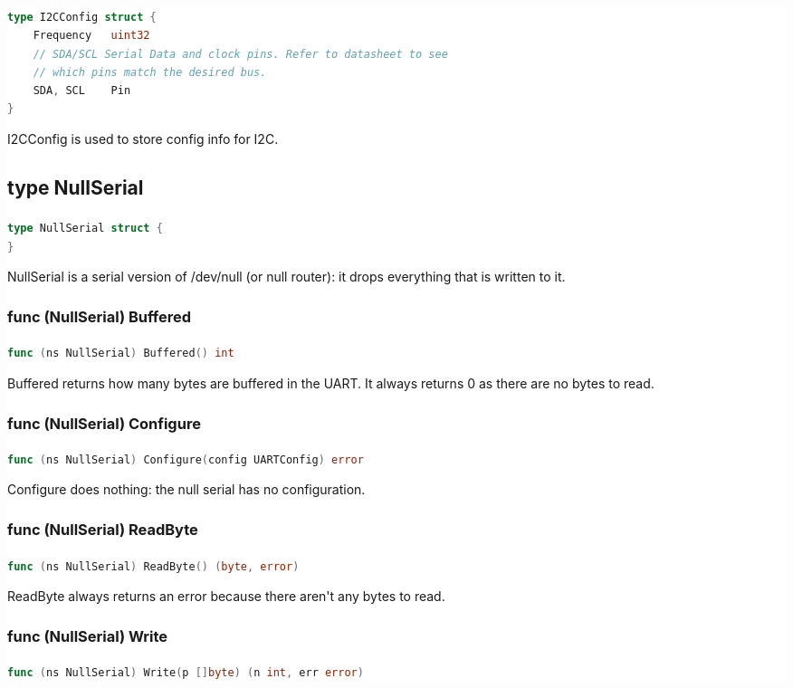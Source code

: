 ```go
type I2CConfig struct {
	Frequency	uint32
	// SDA/SCL Serial Data and clock pins. Refer to datasheet to see
	// which pins match the desired bus.
	SDA, SCL	Pin
}
```

I2CConfig is used to store config info for I2C.





## type NullSerial

```go
type NullSerial struct {
}
```

NullSerial is a serial version of /dev/null (or null router): it drops
everything that is written to it.



### func (NullSerial) Buffered

```go
func (ns NullSerial) Buffered() int
```

Buffered returns how many bytes are buffered in the UART. It always returns 0
as there are no bytes to read.


### func (NullSerial) Configure

```go
func (ns NullSerial) Configure(config UARTConfig) error
```

Configure does nothing: the null serial has no configuration.


### func (NullSerial) ReadByte

```go
func (ns NullSerial) ReadByte() (byte, error)
```

ReadByte always returns an error because there aren't any bytes to read.


### func (NullSerial) Write

```go
func (ns NullSerial) Write(p []byte) (n int, err error)
```
